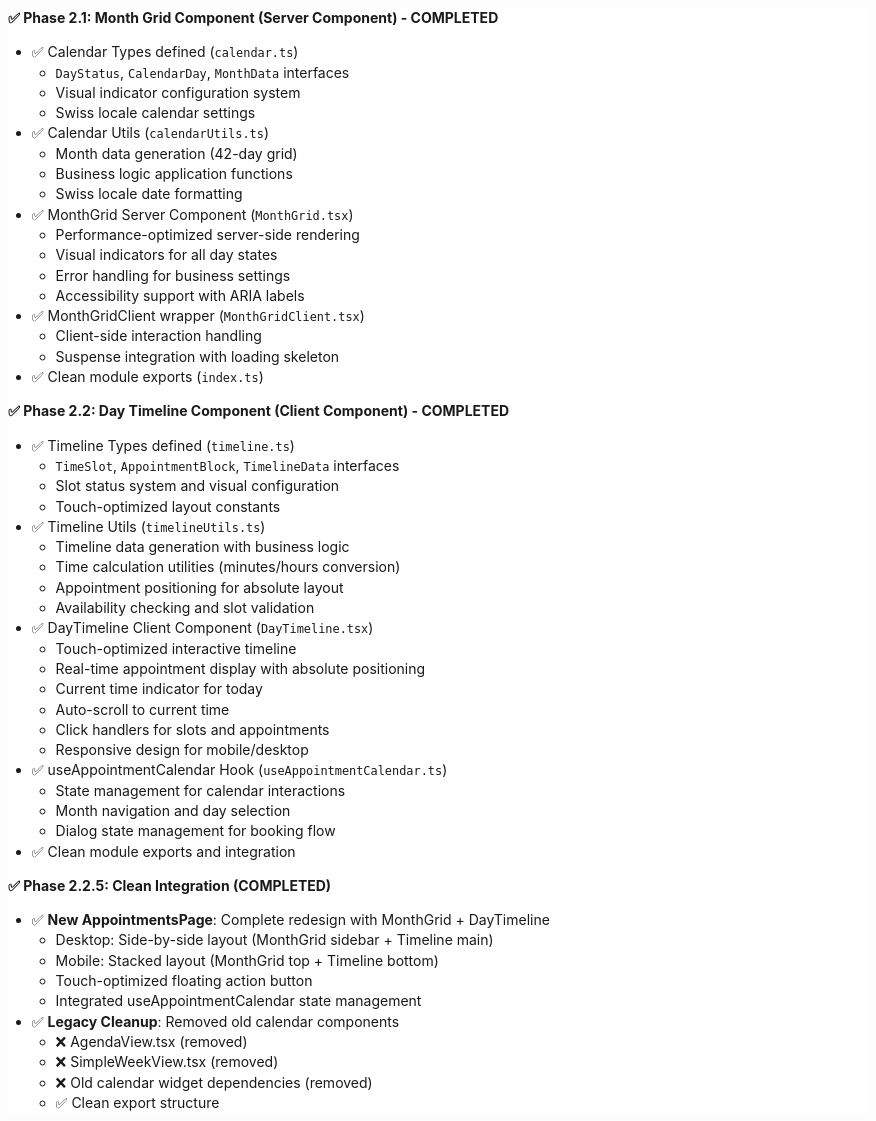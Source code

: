 **✅ Phase 2.1: Month Grid Component (Server Component) - COMPLETED**
- ✅ Calendar Types defined (`calendar.ts`)
  - `DayStatus`, `CalendarDay`, `MonthData` interfaces
  - Visual indicator configuration system
  - Swiss locale calendar settings
- ✅ Calendar Utils (`calendarUtils.ts`)
  - Month data generation (42-day grid)
  - Business logic application functions
  - Swiss locale date formatting
- ✅ MonthGrid Server Component (`MonthGrid.tsx`)
  - Performance-optimized server-side rendering
  - Visual indicators for all day states
  - Error handling for business settings
  - Accessibility support with ARIA labels
- ✅ MonthGridClient wrapper (`MonthGridClient.tsx`)
  - Client-side interaction handling
  - Suspense integration with loading skeleton
- ✅ Clean module exports (`index.ts`)

**✅ Phase 2.2: Day Timeline Component (Client Component) - COMPLETED**
- ✅ Timeline Types defined (`timeline.ts`)
  - `TimeSlot`, `AppointmentBlock`, `TimelineData` interfaces
  - Slot status system and visual configuration
  - Touch-optimized layout constants
- ✅ Timeline Utils (`timelineUtils.ts`)
  - Timeline data generation with business logic
  - Time calculation utilities (minutes/hours conversion)
  - Appointment positioning for absolute layout
  - Availability checking and slot validation
- ✅ DayTimeline Client Component (`DayTimeline.tsx`)
  - Touch-optimized interactive timeline
  - Real-time appointment display with absolute positioning
  - Current time indicator for today
  - Auto-scroll to current time
  - Click handlers for slots and appointments
  - Responsive design for mobile/desktop
- ✅ useAppointmentCalendar Hook (`useAppointmentCalendar.ts`)
  - State management for calendar interactions
  - Month navigation and day selection
  - Dialog state management for booking flow
- ✅ Clean module exports and integration

**✅ Phase 2.2.5: Clean Integration (COMPLETED)**
- ✅ **New AppointmentsPage**: Complete redesign with MonthGrid + DayTimeline
  - Desktop: Side-by-side layout (MonthGrid sidebar + Timeline main)
  - Mobile: Stacked layout (MonthGrid top + Timeline bottom)
  - Touch-optimized floating action button
  - Integrated useAppointmentCalendar state management
- ✅ **Legacy Cleanup**: Removed old calendar components
  - ❌ AgendaView.tsx (removed)
  - ❌ SimpleWeekView.tsx (removed)
  - ❌ Old calendar widget dependencies (removed)
  - ✅ Clean export structure
